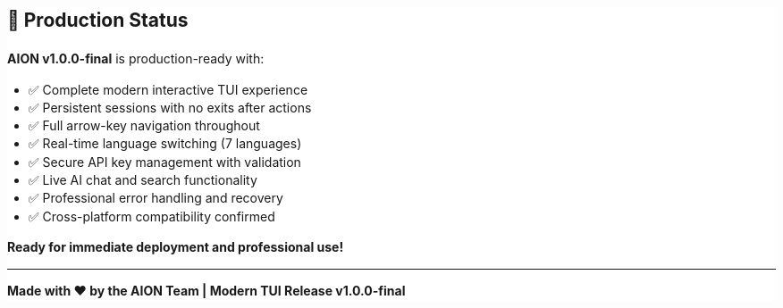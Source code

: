 
## 🎯 Production Status

**AION v1.0.0-final** is production-ready with:
- ✅ Complete modern interactive TUI experience
- ✅ Persistent sessions with no exits after actions
- ✅ Full arrow-key navigation throughout
- ✅ Real-time language switching (7 languages)
- ✅ Secure API key management with validation
- ✅ Live AI chat and search functionality
- ✅ Professional error handling and recovery
- ✅ Cross-platform compatibility confirmed

**Ready for immediate deployment and professional use!**

---

**Made with ❤️ by the AION Team | Modern TUI Release v1.0.0-final**
